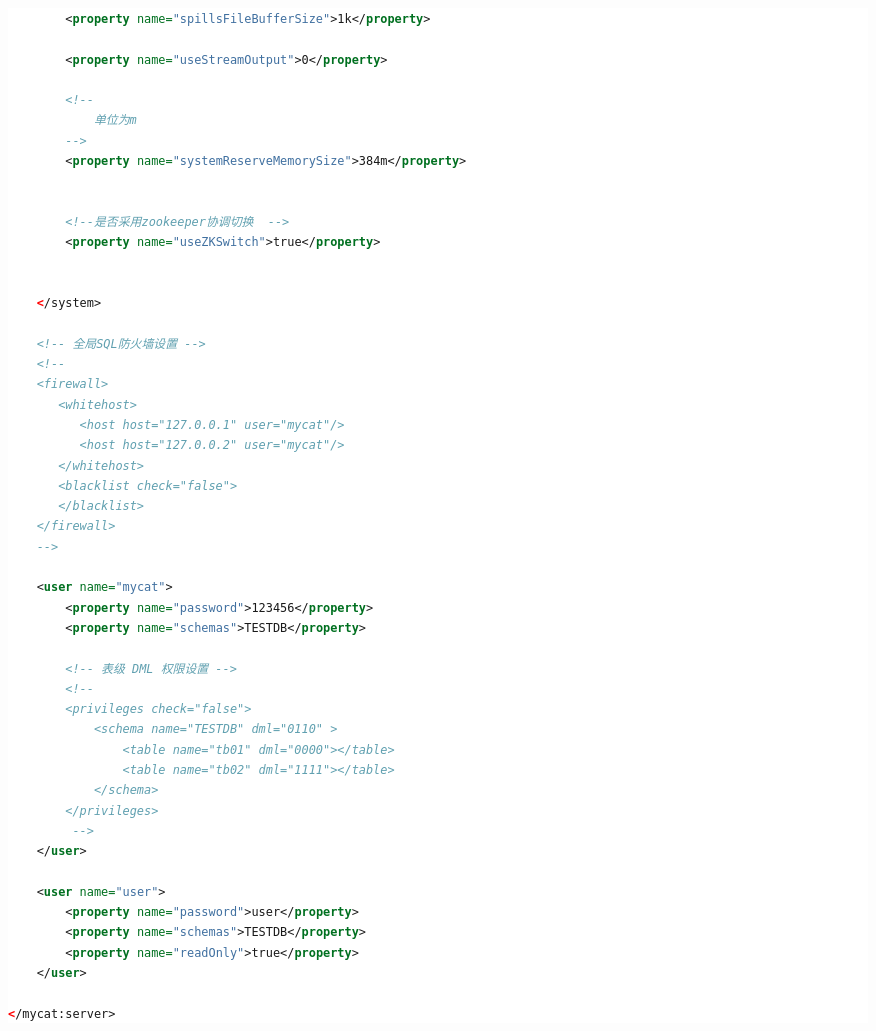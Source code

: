 ```xml
        <property name="spillsFileBufferSize">1k</property>

        <property name="useStreamOutput">0</property>

        <!--
            单位为m
        -->
        <property name="systemReserveMemorySize">384m</property>


        <!--是否采用zookeeper协调切换  -->
        <property name="useZKSwitch">true</property>


    </system>

    <!-- 全局SQL防火墙设置 -->
    <!-- 
    <firewall> 
       <whitehost>
          <host host="127.0.0.1" user="mycat"/>
          <host host="127.0.0.2" user="mycat"/>
       </whitehost>
       <blacklist check="false">
       </blacklist>
    </firewall>
    -->

    <user name="mycat">
        <property name="password">123456</property>
        <property name="schemas">TESTDB</property>

        <!-- 表级 DML 权限设置 -->
        <!--         
        <privileges check="false">
            <schema name="TESTDB" dml="0110" >
                <table name="tb01" dml="0000"></table>
                <table name="tb02" dml="1111"></table>
            </schema>
        </privileges>        
         -->
    </user>

    <user name="user">
        <property name="password">user</property>
        <property name="schemas">TESTDB</property>
        <property name="readOnly">true</property>
    </user>

</mycat:server>
```
